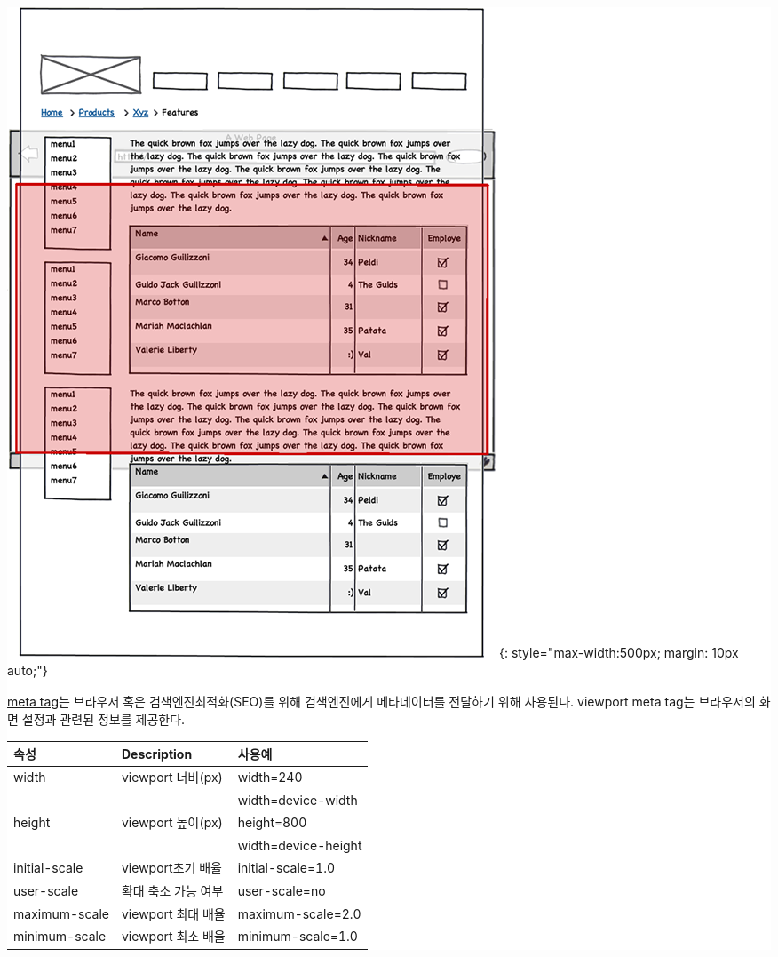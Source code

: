 ![viewport](/img/viewport.png)
{: style="max-width:500px; margin: 10px auto;"}

[meta tag](http://ungmo2.github.io/html/HTML5-Tag/#meta)는 브라우저 혹은 검색엔진최적화(SEO)를 위해 검색엔진에게 메타데이터를 전달하기 위해 사용된다. viewport meta tag는 브라우저의 화면 설정과 관련된 정보를 제공한다.

| 속성	          | Description      | 사용예
|:---------------|:-----------------|:--------------
| width          | viewport 너비(px) | width=240
|                |                  | width=device-width
| height         | viewport 높이(px) | height=800
|                |                  | width=device-height
| initial-scale  | viewport초기 배율  | initial-scale=1.0
| user-scale     | 확대 축소 가능 여부  | user-scale=no
| maximum-scale  | viewport 최대 배율 | maximum-scale=2.0
| minimum-scale  | viewport 최소 배율 | minimum-scale=1.0
